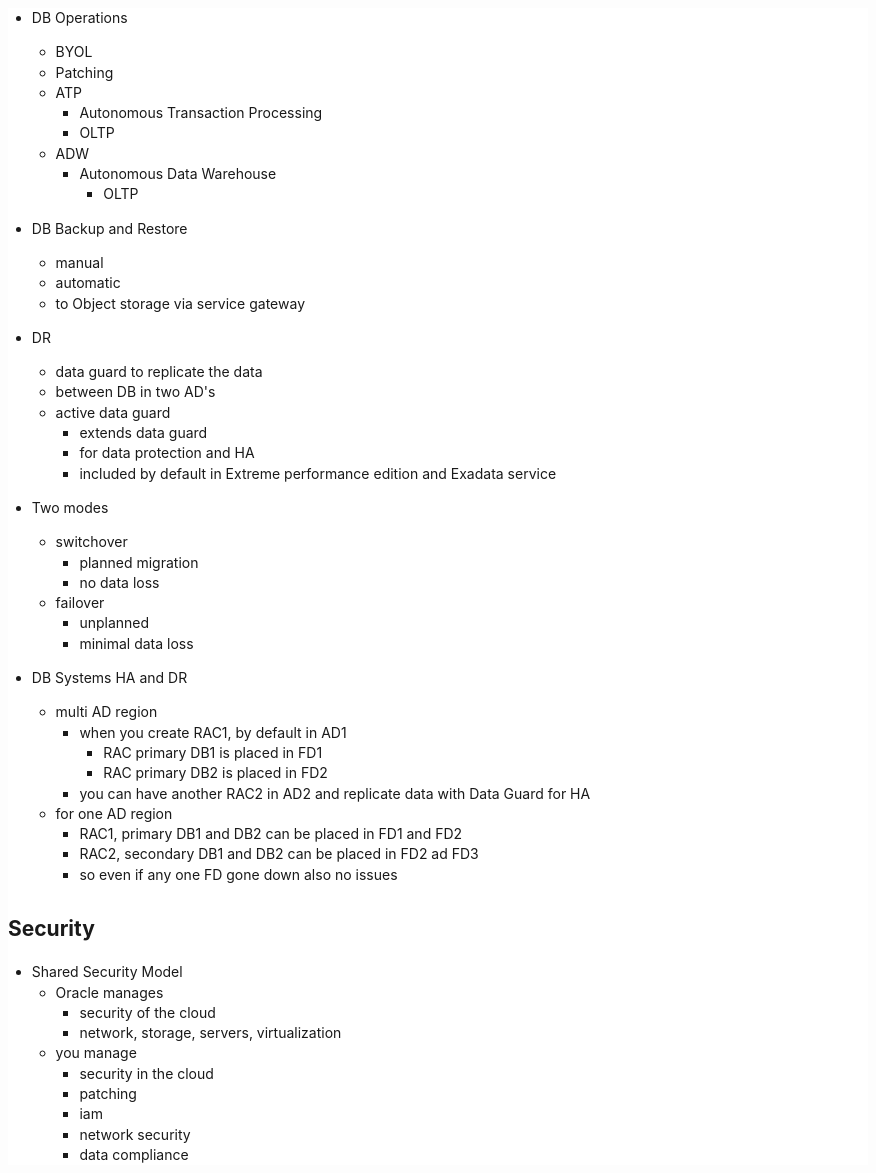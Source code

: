 - DB Operations
  - BYOL
  - Patching 
  - ATP
    - Autonomous Transaction Processing 
	- OLTP 
  - ADW
    - Autonomous Data Warehouse 
	  - OLTP 

- DB Backup and Restore 
  - manual 
  - automatic
  - to Object storage via service gateway 

- DR 
  - data guard to replicate the data
  - between DB in two AD's
  - active data guard 
    - extends data guard 
	- for data protection and HA 
	- included by default in Extreme performance edition and Exadata service 
 - Two modes
   - switchover 
     - planned migration 
	 - no data loss 
   - failover 
     - unplanned   
     - minimal data loss
	 
- DB Systems HA and DR 
  - multi AD region 
    - when you create RAC1, by default in AD1
      - RAC primary DB1 is placed in FD1
	  - RAC primary DB2 is placed in FD2
    - you can have another RAC2 in AD2 and replicate data with Data Guard for HA 
  - for one AD region 
    - RAC1, primary DB1 and DB2 can be placed in FD1 and FD2 
	- RAC2, secondary DB1 and DB2 can be placed in FD2 ad FD3 
	- so even if any one FD gone down also no issues 
	
## Security 

- Shared Security Model 
  - Oracle manages 
    - security of the cloud 
	- network, storage, servers, virtualization
  - you manage 
    - security in the cloud
	- patching 
	- iam 
	- network security 
	- data compliance 
	